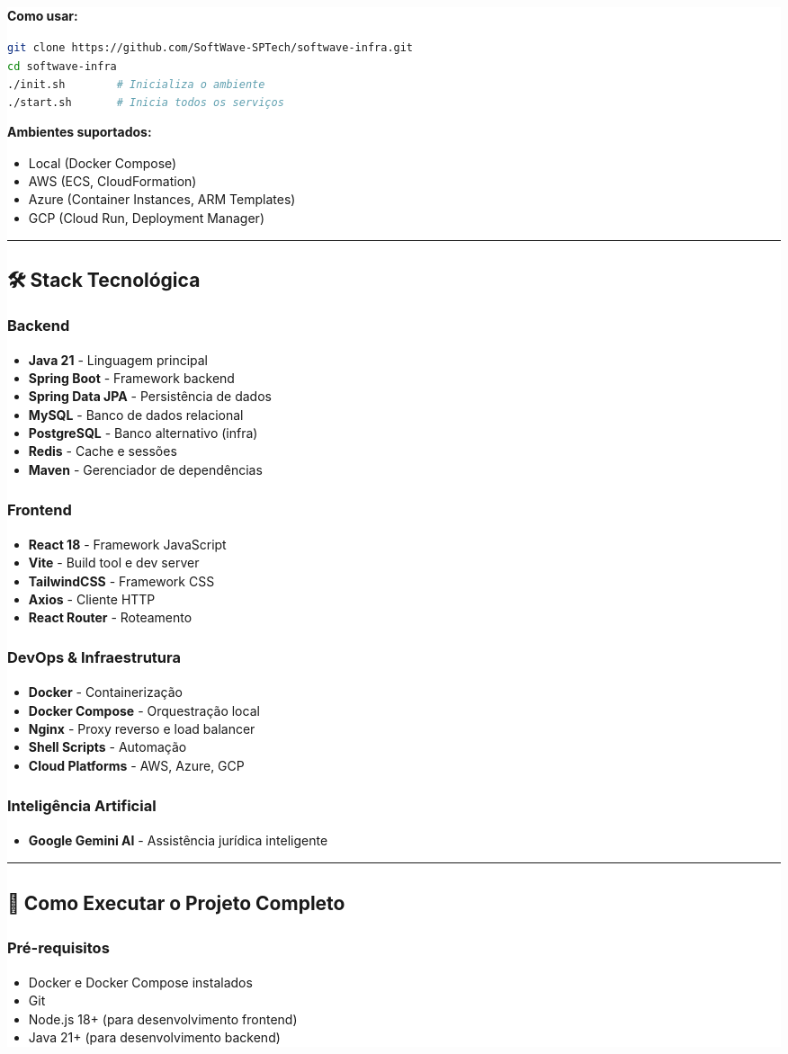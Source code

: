 **Como usar:**
```bash
git clone https://github.com/SoftWave-SPTech/softwave-infra.git
cd softwave-infra
./init.sh        # Inicializa o ambiente
./start.sh       # Inicia todos os serviços
```

**Ambientes suportados:**
- Local (Docker Compose)
- AWS (ECS, CloudFormation)
- Azure (Container Instances, ARM Templates)
- GCP (Cloud Run, Deployment Manager)

---

## 🛠️ Stack Tecnológica

### Backend
- **Java 21** - Linguagem principal
- **Spring Boot** - Framework backend
- **Spring Data JPA** - Persistência de dados
- **MySQL** - Banco de dados relacional
- **PostgreSQL** - Banco alternativo (infra)
- **Redis** - Cache e sessões
- **Maven** - Gerenciador de dependências

### Frontend
- **React 18** - Framework JavaScript
- **Vite** - Build tool e dev server
- **TailwindCSS** - Framework CSS
- **Axios** - Cliente HTTP
- **React Router** - Roteamento

### DevOps & Infraestrutura
- **Docker** - Containerização
- **Docker Compose** - Orquestração local
- **Nginx** - Proxy reverso e load balancer
- **Shell Scripts** - Automação
- **Cloud Platforms** - AWS, Azure, GCP

### Inteligência Artificial
- **Google Gemini AI** - Assistência jurídica inteligente

---

## 🚀 Como Executar o Projeto Completo

### Pré-requisitos
- Docker e Docker Compose instalados
- Git
- Node.js 18+ (para desenvolvimento frontend)
- Java 21+ (para desenvolvimento backend)
